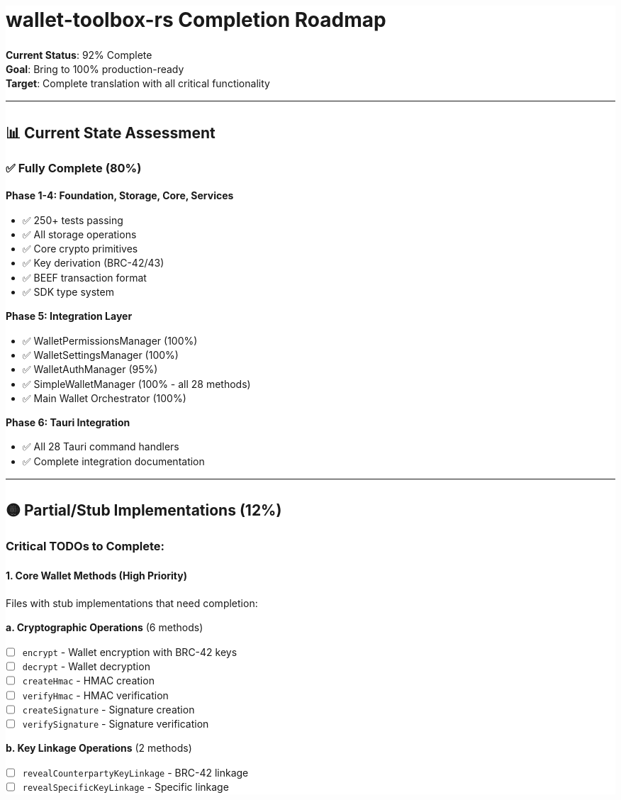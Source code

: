 # wallet-toolbox-rs Completion Roadmap

**Current Status**: 92% Complete  
**Goal**: Bring to 100% production-ready  
**Target**: Complete translation with all critical functionality

---

## 📊 Current State Assessment

### ✅ **Fully Complete** (80%)

**Phase 1-4: Foundation, Storage, Core, Services**
- ✅ 250+ tests passing
- ✅ All storage operations
- ✅ Core crypto primitives
- ✅ Key derivation (BRC-42/43)
- ✅ BEEF transaction format
- ✅ SDK type system

**Phase 5: Integration Layer**
- ✅ WalletPermissionsManager (100%)
- ✅ WalletSettingsManager (100%)
- ✅ WalletAuthManager (95%)
- ✅ SimpleWalletManager (100% - all 28 methods)
- ✅ Main Wallet Orchestrator (100%)

**Phase 6: Tauri Integration**
- ✅ All 28 Tauri command handlers
- ✅ Complete integration documentation

---

## 🟡 **Partial/Stub Implementations** (12%)

### Critical TODOs to Complete:

#### **1. Core Wallet Methods** (High Priority)
Files with stub implementations that need completion:

**a. Cryptographic Operations** (6 methods)
- [ ] `encrypt` - Wallet encryption with BRC-42 keys
- [ ] `decrypt` - Wallet decryption
- [ ] `createHmac` - HMAC creation
- [ ] `verifyHmac` - HMAC verification
- [ ] `createSignature` - Signature creation
- [ ] `verifySignature` - Signature verification

**b. Key Linkage Operations** (2 methods)
- [ ] `revealCounterpartyKeyLinkage` - BRC-42 linkage
- [ ] `revealSpecificKeyLinkage` - Specific linkage
